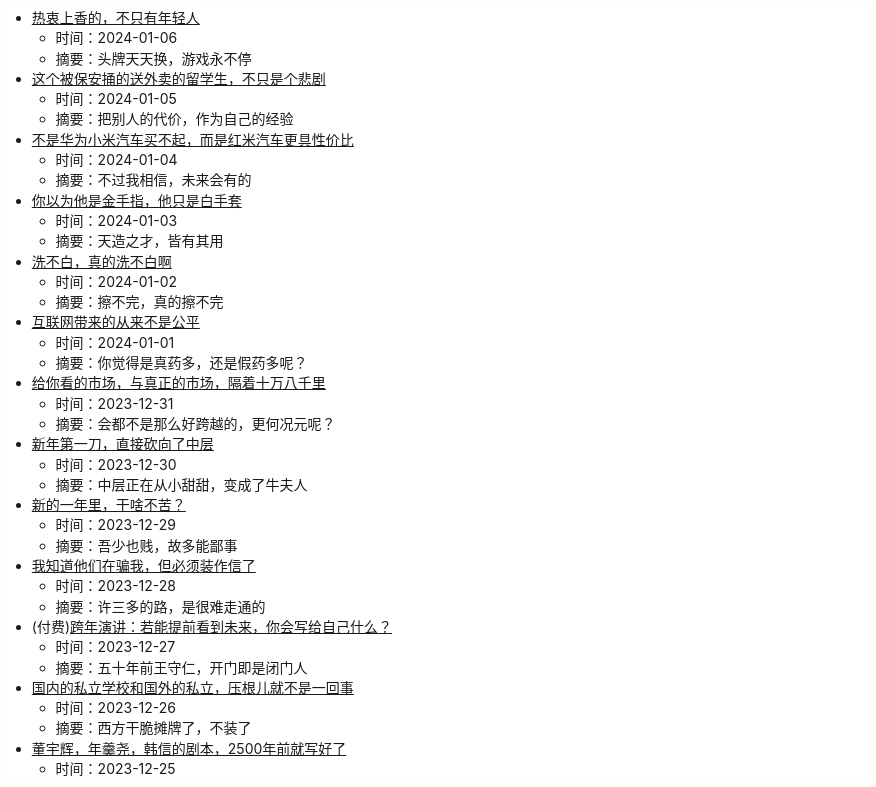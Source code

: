 - [热衷上香的，不只有年轻人](http://mp.weixin.qq.com/s?__biz=MzU0MjYwNDU2Mw==&mid=2247513240&idx=1&sn=41b7cf10d82a9552ed14728ec2af0a9c&chksm=fb1ad8e4cc6d51f261328b5856cbf99e92e9c29f3f19ae24595ddeb4b6c367805996df4ba4d3#rd)
    - 时间：2024-01-06
    - 摘要：头牌天天换，游戏永不停
- [这个被保安捅的送外卖的留学生，不只是个悲剧](http://mp.weixin.qq.com/s?__biz=MzU0MjYwNDU2Mw==&mid=2247513230&idx=1&sn=c229db7066f4bf1c184eca745448da0b&chksm=fb1ad8f2cc6d51e42b04bda324789d07825e8bf3c34c57352d7637a1212ebd4451e6120a1f89#rd)
    - 时间：2024-01-05
    - 摘要：把别人的代价，作为自己的经验
- [不是华为小米汽车买不起，而是红米汽车更具性价比](http://mp.weixin.qq.com/s?__biz=MzU0MjYwNDU2Mw==&mid=2247513217&idx=1&sn=cf6887a8cbf3cf56c34b85d995b192df&chksm=fb1ad8fdcc6d51eb2a28a044b7e6f53f28812d6cb2767a8c3d57dfe050ace9bef4b3ca0337ce#rd)
    - 时间：2024-01-04
    - 摘要：不过我相信，未来会有的
- [你以为他是金手指，他只是白手套](http://mp.weixin.qq.com/s?__biz=MzU0MjYwNDU2Mw==&mid=2247513212&idx=1&sn=63da8247b5fce4b4759a2414343be4e8&chksm=fb1ad800cc6d51169617c4aeed95b8b2a231f520b325e8d3d8ccbac607e40f7594e38edad509#rd)
    - 时间：2024-01-03
    - 摘要：天造之才，皆有其用
- [洗不白，真的洗不白啊](http://mp.weixin.qq.com/s?__biz=MzU0MjYwNDU2Mw==&mid=2247513195&idx=1&sn=c359c0e82c9df79001f93ab72c5fc540&chksm=fb1ad817cc6d510146b1e9da636c8fc96d4accfeb797ae5cd68bb170ee4e7e15b812357e30e5#rd)
    - 时间：2024-01-02
    - 摘要：擦不完，真的擦不完
- [互联网带来的从来不是公平](http://mp.weixin.qq.com/s?__biz=MzU0MjYwNDU2Mw==&mid=2247513193&idx=1&sn=1a4e9059b7ac89f038646e078b471a53&chksm=fb1ad815cc6d5103c17466bb65b16e0dc29d02fd83f98b9e1870a5859da32d2847155a4d4faf#rd)
    - 时间：2024-01-01
    - 摘要：你觉得是真药多，还是假药多呢？
- [给你看的市场，与真正的市场，隔着十万八千里](http://mp.weixin.qq.com/s?__biz=MzU0MjYwNDU2Mw==&mid=2247513184&idx=1&sn=d59b661e094258ffe2ee5da80fe48398&chksm=fb1ad81ccc6d510a1f2790cca8cb06ad63c96c4ba6c3c7a85d7fccc0df4302c0c0d1fd409e7f#rd)
    - 时间：2023-12-31
    - 摘要：会都不是那么好跨越的，更何况元呢？
- [新年第一刀，直接砍向了中层](http://mp.weixin.qq.com/s?__biz=MzU0MjYwNDU2Mw==&mid=2247513175&idx=1&sn=56a3577904fafe39b1668ddbb1124095&chksm=fb1ad82bcc6d513dd128824e4c21a1509f8b2dfd71aa44895e9394210f4666b9bbf93005be9a#rd)
    - 时间：2023-12-30
    - 摘要：中层正在从小甜甜，变成了牛夫人
- [新的一年里，干啥不苦？](http://mp.weixin.qq.com/s?__biz=MzU0MjYwNDU2Mw==&mid=2247513166&idx=1&sn=19d6f39584ce91d8917978a607451fe2&chksm=fb1ad832cc6d5124ea5b198bc888fedf4fa5cab13854520a4f86fe6631760efd6f63d6ddd0b0#rd)
    - 时间：2023-12-29
    - 摘要：吾少也贱，故多能鄙事
- [我知道他们在骗我，但必须装作信了](http://mp.weixin.qq.com/s?__biz=MzU0MjYwNDU2Mw==&mid=2247513164&idx=1&sn=0d8241708eb9ea3d102f1ef0dfd2d26b&chksm=fb1ad830cc6d5126b45d10301d78d06e585ca65f652714a6d8a6e607d764dcdaaac5ae343929#rd)
    - 时间：2023-12-28
    - 摘要：许三多的路，是很难走通的
- (付费)[跨年演讲：若能提前看到未来，你会写给自己什么？](http://mp.weixin.qq.com/s?__biz=MzU0MjYwNDU2Mw==&mid=2247513158&idx=1&sn=47b236eb4a2e329552ac58b9e39c99c9&chksm=fb1ad83acc6d512cae5ed55f505b344937ab1b520fb420014b970a4740fb66a76b17e9b9945a#rd)
    - 时间：2023-12-27
    - 摘要：五十年前王守仁，开门即是闭门人
- [国内的私立学校和国外的私立，压根儿就不是一回事](http://mp.weixin.qq.com/s?__biz=MzU0MjYwNDU2Mw==&mid=2247513150&idx=1&sn=50271bb1f7fdd131f52c616ab557a692&chksm=fb1ad842cc6d5154413dfaac971cf5abcb5bb750e4d4764a28723b9e54952120aed15a12c5b6#rd)
    - 时间：2023-12-26
    - 摘要：西方干脆摊牌了，不装了
- [董宇辉，年羹尧，韩信的剧本，2500年前就写好了](http://mp.weixin.qq.com/s?__biz=MzU0MjYwNDU2Mw==&mid=2247513144&idx=2&sn=bd62e09a5ea4edf352f83a906b2a8513&chksm=fb1ad844cc6d5152fde6f72fd4bf75d9fa8e4997cb31075031ae4625c07db09ee6a184ba6050#rd)
    - 时间：2023-12-25